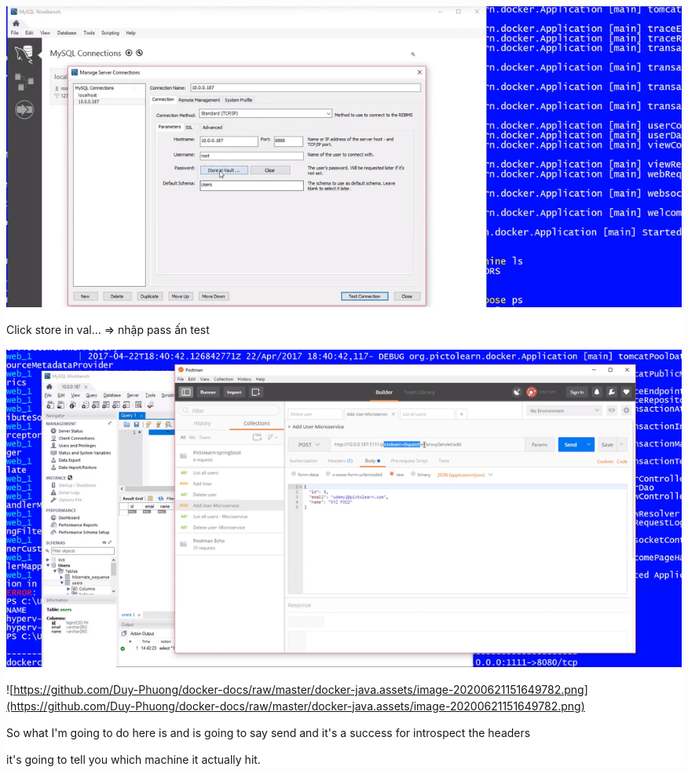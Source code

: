 ![Hands%20on%20Course%20for%20Java%20Developers/Untitled%2057.png](Hands%20on%20Course%20for%20Java%20Developers/Untitled%2057.png)

Click store in val... ⇒  nhập pass ấn test

![Hands%20on%20Course%20for%20Java%20Developers/Untitled%2058.png](Hands%20on%20Course%20for%20Java%20Developers/Untitled%2058.png)

![https://github.com/Duy-Phuong/docker-docs/raw/master/docker-java.assets/image-20200621151649782.png](https://github.com/Duy-Phuong/docker-docs/raw/master/docker-java.assets/image-20200621151649782.png)

So what I'm going to do here is and is going to say send and it's a success for introspect the headers

it's going to tell you which machine it actually hit.
